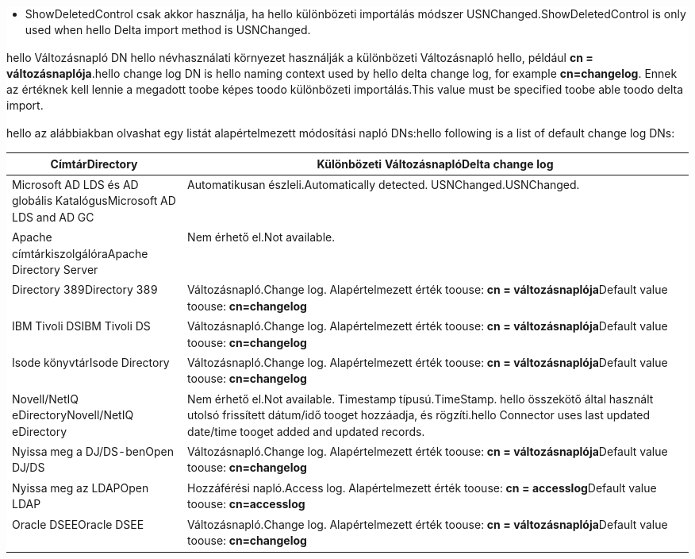 * <span data-ttu-id="3a47b-285">ShowDeletedControl csak akkor használja, ha hello különbözeti importálás módszer USNChanged.</span><span class="sxs-lookup"><span data-stu-id="3a47b-285">ShowDeletedControl is only used when hello Delta import method is USNChanged.</span></span>

<span data-ttu-id="3a47b-286">hello Változásnapló DN hello névhasználati környezet használják a különbözeti Változásnapló hello, például **cn = változásnaplója**.</span><span class="sxs-lookup"><span data-stu-id="3a47b-286">hello change log DN is hello naming context used by hello delta change log, for example **cn=changelog**.</span></span> <span data-ttu-id="3a47b-287">Ennek az értéknek kell lennie a megadott toobe képes toodo különbözeti importálás.</span><span class="sxs-lookup"><span data-stu-id="3a47b-287">This value must be specified toobe able toodo delta import.</span></span>

<span data-ttu-id="3a47b-288">hello az alábbiakban olvashat egy listát alapértelmezett módosítási napló DNs:</span><span class="sxs-lookup"><span data-stu-id="3a47b-288">hello following is a list of default change log DNs:</span></span>

| <span data-ttu-id="3a47b-289">Címtár</span><span class="sxs-lookup"><span data-stu-id="3a47b-289">Directory</span></span> | <span data-ttu-id="3a47b-290">Különbözeti Változásnapló</span><span class="sxs-lookup"><span data-stu-id="3a47b-290">Delta change log</span></span> |
| --- | --- |
| <span data-ttu-id="3a47b-291">Microsoft AD LDS és AD globális Katalógus</span><span class="sxs-lookup"><span data-stu-id="3a47b-291">Microsoft AD LDS and AD GC</span></span> |<span data-ttu-id="3a47b-292">Automatikusan észleli.</span><span class="sxs-lookup"><span data-stu-id="3a47b-292">Automatically detected.</span></span> <span data-ttu-id="3a47b-293">USNChanged.</span><span class="sxs-lookup"><span data-stu-id="3a47b-293">USNChanged.</span></span> |
| <span data-ttu-id="3a47b-294">Apache címtárkiszolgálóra</span><span class="sxs-lookup"><span data-stu-id="3a47b-294">Apache Directory Server</span></span> |<span data-ttu-id="3a47b-295">Nem érhető el.</span><span class="sxs-lookup"><span data-stu-id="3a47b-295">Not available.</span></span> |
| <span data-ttu-id="3a47b-296">Directory 389</span><span class="sxs-lookup"><span data-stu-id="3a47b-296">Directory 389</span></span> |<span data-ttu-id="3a47b-297">Változásnapló.</span><span class="sxs-lookup"><span data-stu-id="3a47b-297">Change log.</span></span> <span data-ttu-id="3a47b-298">Alapértelmezett érték toouse: **cn = változásnaplója**</span><span class="sxs-lookup"><span data-stu-id="3a47b-298">Default value toouse: **cn=changelog**</span></span> |
| <span data-ttu-id="3a47b-299">IBM Tivoli DS</span><span class="sxs-lookup"><span data-stu-id="3a47b-299">IBM Tivoli DS</span></span> |<span data-ttu-id="3a47b-300">Változásnapló.</span><span class="sxs-lookup"><span data-stu-id="3a47b-300">Change log.</span></span> <span data-ttu-id="3a47b-301">Alapértelmezett érték toouse: **cn = változásnaplója**</span><span class="sxs-lookup"><span data-stu-id="3a47b-301">Default value toouse: **cn=changelog**</span></span> |
| <span data-ttu-id="3a47b-302">Isode könyvtár</span><span class="sxs-lookup"><span data-stu-id="3a47b-302">Isode Directory</span></span> |<span data-ttu-id="3a47b-303">Változásnapló.</span><span class="sxs-lookup"><span data-stu-id="3a47b-303">Change log.</span></span> <span data-ttu-id="3a47b-304">Alapértelmezett érték toouse: **cn = változásnaplója**</span><span class="sxs-lookup"><span data-stu-id="3a47b-304">Default value toouse: **cn=changelog**</span></span> |
| <span data-ttu-id="3a47b-305">Novell/NetIQ eDirectory</span><span class="sxs-lookup"><span data-stu-id="3a47b-305">Novell/NetIQ eDirectory</span></span> |<span data-ttu-id="3a47b-306">Nem érhető el.</span><span class="sxs-lookup"><span data-stu-id="3a47b-306">Not available.</span></span> <span data-ttu-id="3a47b-307">Timestamp típusú.</span><span class="sxs-lookup"><span data-stu-id="3a47b-307">TimeStamp.</span></span> <span data-ttu-id="3a47b-308">hello összekötő által használt utolsó frissített dátum/idő tooget hozzáadja, és rögzíti.</span><span class="sxs-lookup"><span data-stu-id="3a47b-308">hello Connector uses last updated date/time tooget added and updated records.</span></span> |
| <span data-ttu-id="3a47b-309">Nyissa meg a DJ/DS-ben</span><span class="sxs-lookup"><span data-stu-id="3a47b-309">Open DJ/DS</span></span> |<span data-ttu-id="3a47b-310">Változásnapló.</span><span class="sxs-lookup"><span data-stu-id="3a47b-310">Change log.</span></span>  <span data-ttu-id="3a47b-311">Alapértelmezett érték toouse: **cn = változásnaplója**</span><span class="sxs-lookup"><span data-stu-id="3a47b-311">Default value toouse: **cn=changelog**</span></span> |
| <span data-ttu-id="3a47b-312">Nyissa meg az LDAP</span><span class="sxs-lookup"><span data-stu-id="3a47b-312">Open LDAP</span></span> |<span data-ttu-id="3a47b-313">Hozzáférési napló.</span><span class="sxs-lookup"><span data-stu-id="3a47b-313">Access log.</span></span> <span data-ttu-id="3a47b-314">Alapértelmezett érték toouse: **cn = accesslog**</span><span class="sxs-lookup"><span data-stu-id="3a47b-314">Default value toouse: **cn=accesslog**</span></span> |
| <span data-ttu-id="3a47b-315">Oracle DSEE</span><span class="sxs-lookup"><span data-stu-id="3a47b-315">Oracle DSEE</span></span> |<span data-ttu-id="3a47b-316">Változásnapló.</span><span class="sxs-lookup"><span data-stu-id="3a47b-316">Change log.</span></span> <span data-ttu-id="3a47b-317">Alapértelmezett érték toouse: **cn = változásnaplója**</span><span class="sxs-lookup"><span data-stu-id="3a47b-317">Default value toouse: **cn=changelog**</span></span> |